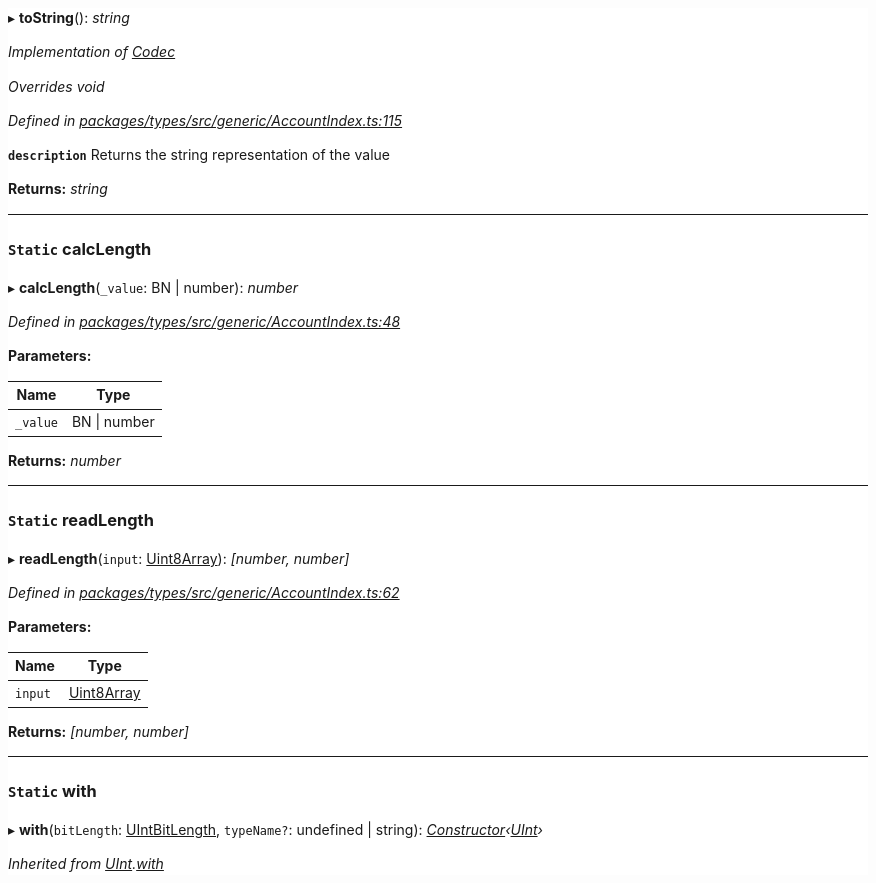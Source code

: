 ▸ **toString**(): *string*

*Implementation of [Codec](../interfaces/_packages_types_src_types_codec_.codec.md)*

*Overrides void*

*Defined in [packages/types/src/generic/AccountIndex.ts:115](https://github.com/polkadot-js/api/blob/c10e4d3fc1/packages/types/src/generic/AccountIndex.ts#L115)*

**`description`** Returns the string representation of the value

**Returns:** *string*

___

### `Static` calcLength

▸ **calcLength**(`_value`: BN | number): *number*

*Defined in [packages/types/src/generic/AccountIndex.ts:48](https://github.com/polkadot-js/api/blob/c10e4d3fc1/packages/types/src/generic/AccountIndex.ts#L48)*

**Parameters:**

Name | Type |
------ | ------ |
`_value` | BN &#124; number |

**Returns:** *number*

___

### `Static` readLength

▸ **readLength**(`input`: [Uint8Array](_packages_types_src_codec_raw_.raw.md#static-uint8array)): *[number, number]*

*Defined in [packages/types/src/generic/AccountIndex.ts:62](https://github.com/polkadot-js/api/blob/c10e4d3fc1/packages/types/src/generic/AccountIndex.ts#L62)*

**Parameters:**

Name | Type |
------ | ------ |
`input` | [Uint8Array](_packages_types_src_codec_raw_.raw.md#static-uint8array) |

**Returns:** *[number, number]*

___

### `Static` with

▸ **with**(`bitLength`: [UIntBitLength](../modules/_packages_types_src_codec_abstractint_.md#uintbitlength), `typeName?`: undefined | string): *[Constructor](../interfaces/_packages_types_src_types_codec_.constructor.md)‹[UInt](_packages_types_src_codec_uint_.uint.md)›*

*Inherited from [UInt](_packages_types_src_codec_uint_.uint.md).[with](_packages_types_src_codec_uint_.uint.md#static-with)*
